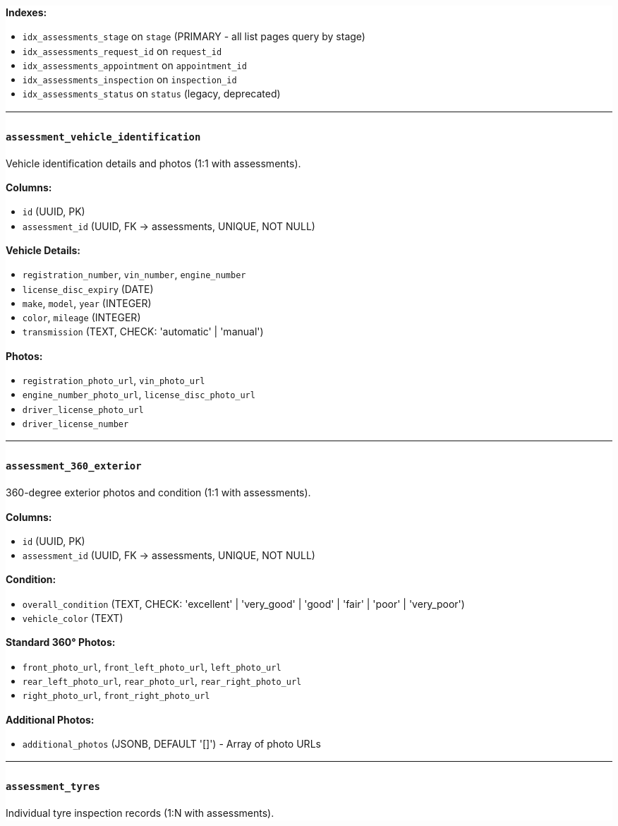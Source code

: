 **Indexes:**
- `idx_assessments_stage` on `stage` (PRIMARY - all list pages query by stage)
- `idx_assessments_request_id` on `request_id`
- `idx_assessments_appointment` on `appointment_id`
- `idx_assessments_inspection` on `inspection_id`
- `idx_assessments_status` on `status` (legacy, deprecated)

---

### `assessment_vehicle_identification`
Vehicle identification details and photos (1:1 with assessments).

**Columns:**
- `id` (UUID, PK)
- `assessment_id` (UUID, FK → assessments, UNIQUE, NOT NULL)

**Vehicle Details:**
- `registration_number`, `vin_number`, `engine_number`
- `license_disc_expiry` (DATE)
- `make`, `model`, `year` (INTEGER)
- `color`, `mileage` (INTEGER)
- `transmission` (TEXT, CHECK: 'automatic' | 'manual')

**Photos:**
- `registration_photo_url`, `vin_photo_url`
- `engine_number_photo_url`, `license_disc_photo_url`
- `driver_license_photo_url`
- `driver_license_number`

---

### `assessment_360_exterior`
360-degree exterior photos and condition (1:1 with assessments).

**Columns:**
- `id` (UUID, PK)
- `assessment_id` (UUID, FK → assessments, UNIQUE, NOT NULL)

**Condition:**
- `overall_condition` (TEXT, CHECK: 'excellent' | 'very_good' | 'good' | 'fair' | 'poor' | 'very_poor')
- `vehicle_color` (TEXT)

**Standard 360° Photos:**
- `front_photo_url`, `front_left_photo_url`, `left_photo_url`
- `rear_left_photo_url`, `rear_photo_url`, `rear_right_photo_url`
- `right_photo_url`, `front_right_photo_url`

**Additional Photos:**
- `additional_photos` (JSONB, DEFAULT '[]') - Array of photo URLs

---

### `assessment_tyres`
Individual tyre inspection records (1:N with assessments).

